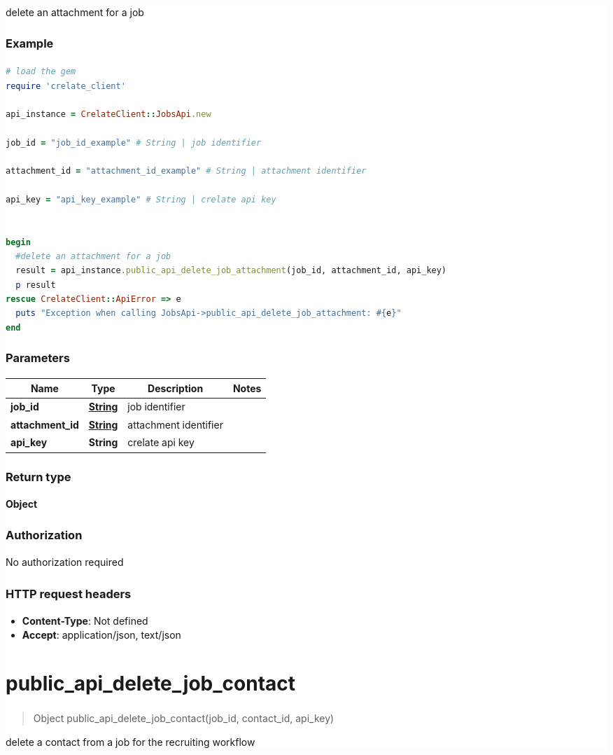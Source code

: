 delete an attachment for a job

### Example
```ruby
# load the gem
require 'crelate_client'

api_instance = CrelateClient::JobsApi.new

job_id = "job_id_example" # String | job identifier

attachment_id = "attachment_id_example" # String | attachment identifier

api_key = "api_key_example" # String | crelate api key


begin
  #delete an attachment for a job
  result = api_instance.public_api_delete_job_attachment(job_id, attachment_id, api_key)
  p result
rescue CrelateClient::ApiError => e
  puts "Exception when calling JobsApi->public_api_delete_job_attachment: #{e}"
end
```

### Parameters

Name | Type | Description  | Notes
------------- | ------------- | ------------- | -------------
 **job_id** | [**String**](.md)| job identifier | 
 **attachment_id** | [**String**](.md)| attachment identifier | 
 **api_key** | **String**| crelate api key | 

### Return type

**Object**

### Authorization

No authorization required

### HTTP request headers

 - **Content-Type**: Not defined
 - **Accept**: application/json, text/json



# **public_api_delete_job_contact**
> Object public_api_delete_job_contact(job_id, contact_id, api_key)

delete a contact from a job for the recruiting workflow
